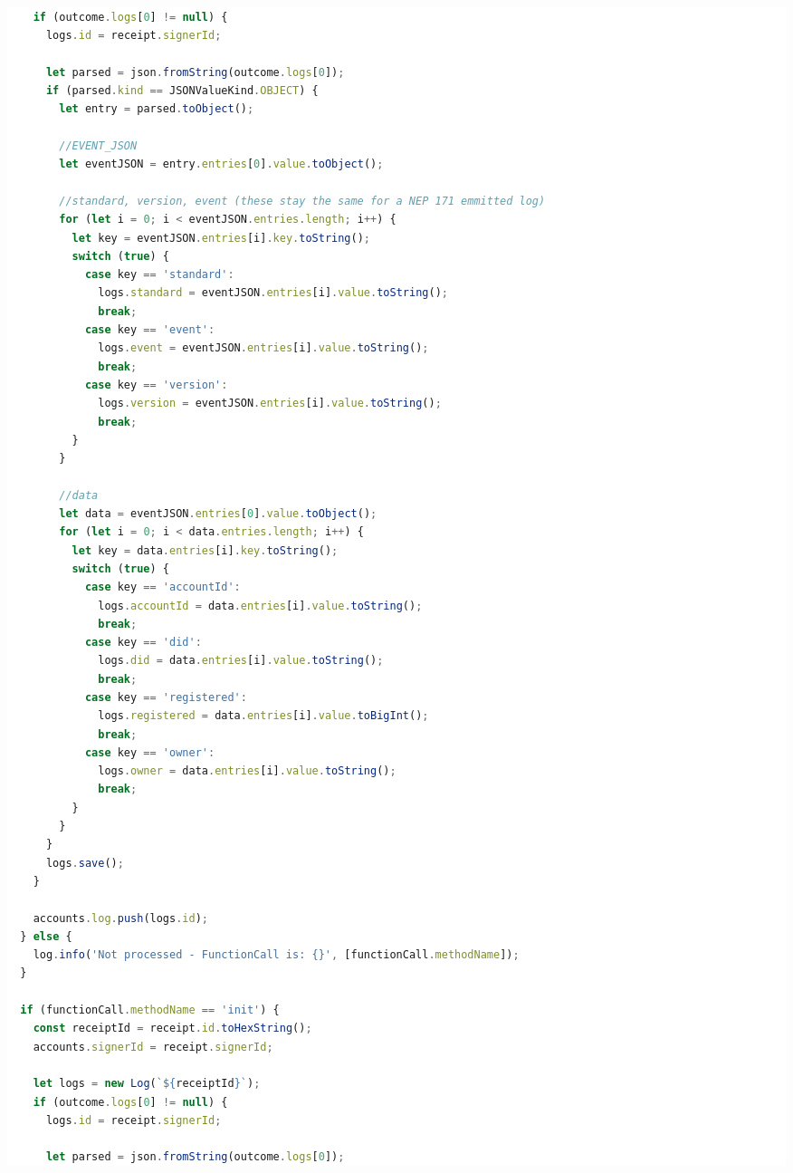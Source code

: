 ```typescript
    if (outcome.logs[0] != null) {
      logs.id = receipt.signerId;

      let parsed = json.fromString(outcome.logs[0]);
      if (parsed.kind == JSONValueKind.OBJECT) {
        let entry = parsed.toObject();

        //EVENT_JSON
        let eventJSON = entry.entries[0].value.toObject();

        //standard, version, event (these stay the same for a NEP 171 emmitted log)
        for (let i = 0; i < eventJSON.entries.length; i++) {
          let key = eventJSON.entries[i].key.toString();
          switch (true) {
            case key == 'standard':
              logs.standard = eventJSON.entries[i].value.toString();
              break;
            case key == 'event':
              logs.event = eventJSON.entries[i].value.toString();
              break;
            case key == 'version':
              logs.version = eventJSON.entries[i].value.toString();
              break;
          }
        }

        //data
        let data = eventJSON.entries[0].value.toObject();
        for (let i = 0; i < data.entries.length; i++) {
          let key = data.entries[i].key.toString();
          switch (true) {
            case key == 'accountId':
              logs.accountId = data.entries[i].value.toString();
              break;
            case key == 'did':
              logs.did = data.entries[i].value.toString();
              break;
            case key == 'registered':
              logs.registered = data.entries[i].value.toBigInt();
              break;
            case key == 'owner':
              logs.owner = data.entries[i].value.toString();
              break;
          }
        }
      }
      logs.save();
    }

    accounts.log.push(logs.id);
  } else {
    log.info('Not processed - FunctionCall is: {}', [functionCall.methodName]);
  }

  if (functionCall.methodName == 'init') {
    const receiptId = receipt.id.toHexString();
    accounts.signerId = receipt.signerId;

    let logs = new Log(`${receiptId}`);
    if (outcome.logs[0] != null) {
      logs.id = receipt.signerId;

      let parsed = json.fromString(outcome.logs[0]);
```